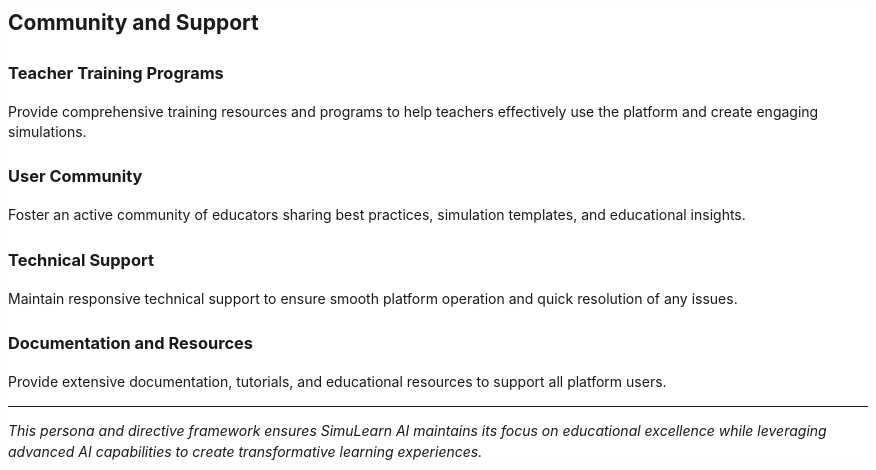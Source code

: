 ## Community and Support

### Teacher Training Programs
Provide comprehensive training resources and programs to help teachers effectively use the platform and create engaging simulations.

### User Community
Foster an active community of educators sharing best practices, simulation templates, and educational insights.

### Technical Support
Maintain responsive technical support to ensure smooth platform operation and quick resolution of any issues.

### Documentation and Resources
Provide extensive documentation, tutorials, and educational resources to support all platform users.

---

*This persona and directive framework ensures SimuLearn AI maintains its focus on educational excellence while leveraging advanced AI capabilities to create transformative learning experiences.*
